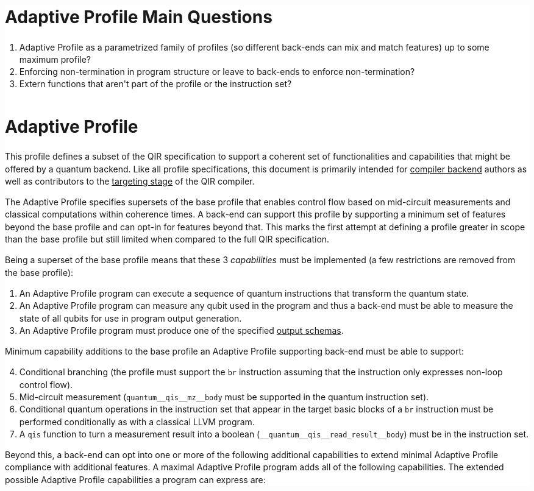 # Adaptive Profile Main Questions

1. Adaptive Profile as a parametrized family of profiles (so different back-ends can mix and match features) up to some maximum profile?
2. Enforcing non-termination in program structure or leave to back-ends to enforce non-termination?
3. Extern functions that aren't part of the profile or the instruction set?

# Adaptive Profile

This profile defines a subset of the QIR specification to support a coherent set
of functionalities and capabilities that might be offered by a quantum backend.
Like all profile specifications, this document is primarily intended for
[compiler backend](https://en.wikipedia.org/wiki/Compiler#Back_end) authors as
well as contributors to the [targeting
stage](../Compilation_And_Targeting.md#targeting) of the QIR compiler.


The Adaptive Profile specifies supersets of the base profile that enables 
control flow based on mid-circuit measurements and classical computations
within coherence times. A back-end can support this profile by supporting
a minimum set of features beyond the base profile and can opt-in for
features beyond that.
This marks the first attempt at defining
a profile greater in scope than the base profile but still limited when
compared to the full QIR specification. 

Being a superset of the base profile means that these 3 *capabilities* must be implemented (a few restrictions are removed from the base profile):

1.  An Adaptive Profile program can execute a sequence of quantum instructions 
    that transform the quantum state.
2.  An Adaptive Profile program can measure any qubit used in the program and thus 
	a back-end must be able to measure the state of all qubits for use in program output generation.
3.  An Adaptive Profile program must produce one of the specified [output schemas](../output_schemas/).

Minimum capability additions to the base profile an Adaptive Profile supporting back-end must be able to support:

4. Conditional branching (the profile must support the `br` instruction assuming that the instruction only expresses non-loop control flow).
5. Mid-circuit measurement (`quantum__qis__mz__body` must be supported in the quantum instruction set).
6. Conditional quantum operations in the instruction set that appear in the target basic blocks of a `br` instruction must be performed conditionally
   as with a classical LLVM program.
7. A `qis` function to turn a measurement result into a boolean (`__quantum__qis__read_result__body`) must be in the instruction set.


Beyond this, a back-end can opt into one or more of the following additional capabilities to extend minimal
Adaptive Profile compliance with additional features. A maximal Adaptive Profile program adds
all of the following capabilities. The extended possible Adaptive Profile capabilities a program can express are:
